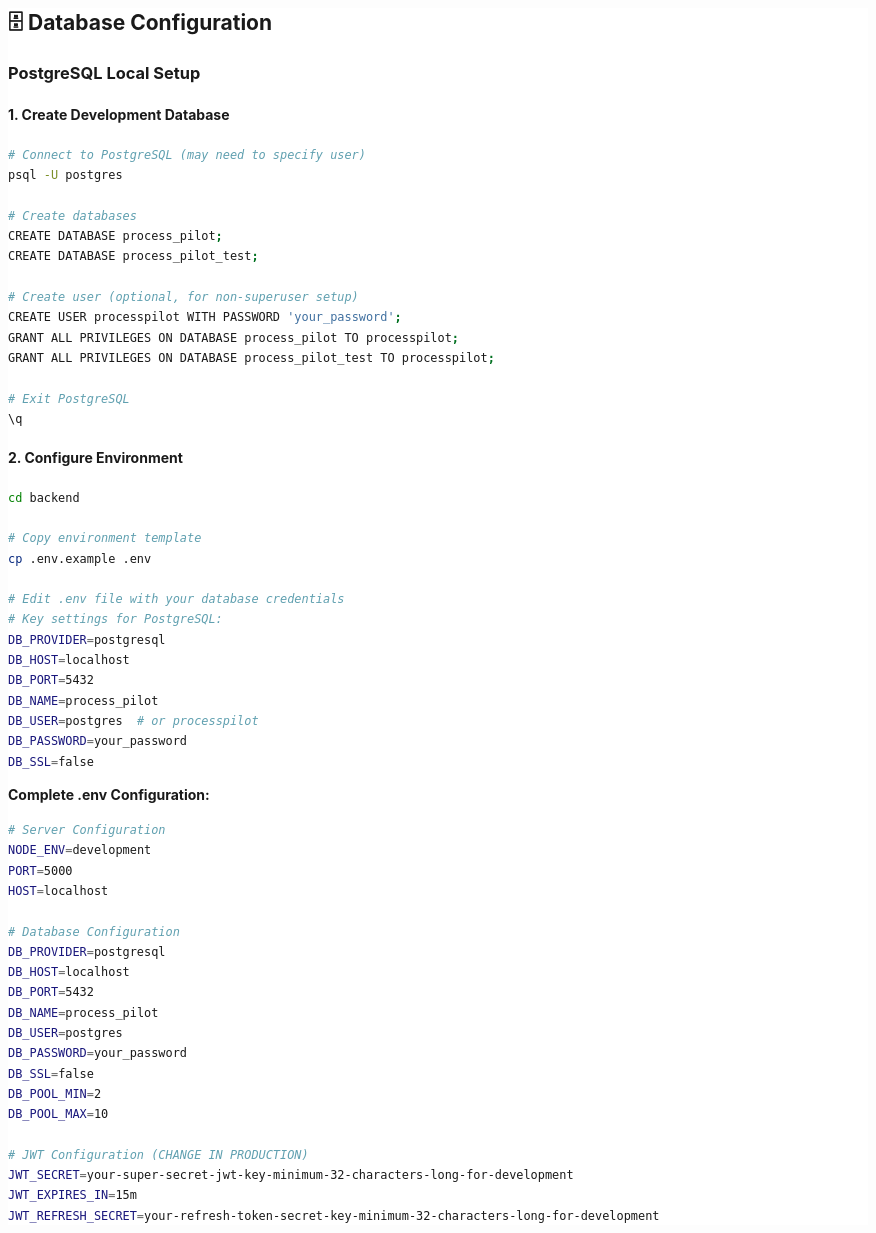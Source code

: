 
## 🗄️ Database Configuration

### PostgreSQL Local Setup

#### 1. Create Development Database

```bash
# Connect to PostgreSQL (may need to specify user)
psql -U postgres

# Create databases
CREATE DATABASE process_pilot;
CREATE DATABASE process_pilot_test;

# Create user (optional, for non-superuser setup)
CREATE USER processpilot WITH PASSWORD 'your_password';
GRANT ALL PRIVILEGES ON DATABASE process_pilot TO processpilot;
GRANT ALL PRIVILEGES ON DATABASE process_pilot_test TO processpilot;

# Exit PostgreSQL
\q
```

#### 2. Configure Environment

```bash
cd backend

# Copy environment template
cp .env.example .env

# Edit .env file with your database credentials
# Key settings for PostgreSQL:
DB_PROVIDER=postgresql
DB_HOST=localhost
DB_PORT=5432
DB_NAME=process_pilot
DB_USER=postgres  # or processpilot
DB_PASSWORD=your_password
DB_SSL=false
```

**Complete .env Configuration:**

```bash
# Server Configuration
NODE_ENV=development
PORT=5000
HOST=localhost

# Database Configuration
DB_PROVIDER=postgresql
DB_HOST=localhost
DB_PORT=5432
DB_NAME=process_pilot
DB_USER=postgres
DB_PASSWORD=your_password
DB_SSL=false
DB_POOL_MIN=2
DB_POOL_MAX=10

# JWT Configuration (CHANGE IN PRODUCTION)
JWT_SECRET=your-super-secret-jwt-key-minimum-32-characters-long-for-development
JWT_EXPIRES_IN=15m
JWT_REFRESH_SECRET=your-refresh-token-secret-key-minimum-32-characters-long-for-development
```